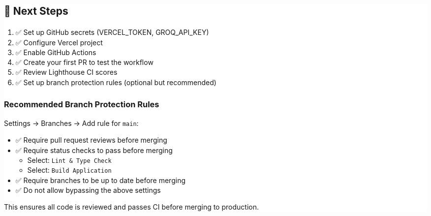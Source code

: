 
## 📝 Next Steps

1. ✅ Set up GitHub secrets (VERCEL_TOKEN, GROQ_API_KEY)
2. ✅ Configure Vercel project
3. ✅ Enable GitHub Actions
4. ✅ Create your first PR to test the workflow
5. ✅ Review Lighthouse CI scores
6. ✅ Set up branch protection rules (optional but recommended)

### Recommended Branch Protection Rules

Settings → Branches → Add rule for `main`:

- ✅ Require pull request reviews before merging
- ✅ Require status checks to pass before merging
  - Select: `Lint & Type Check`
  - Select: `Build Application`
- ✅ Require branches to be up to date before merging
- ✅ Do not allow bypassing the above settings

This ensures all code is reviewed and passes CI before merging to production.
